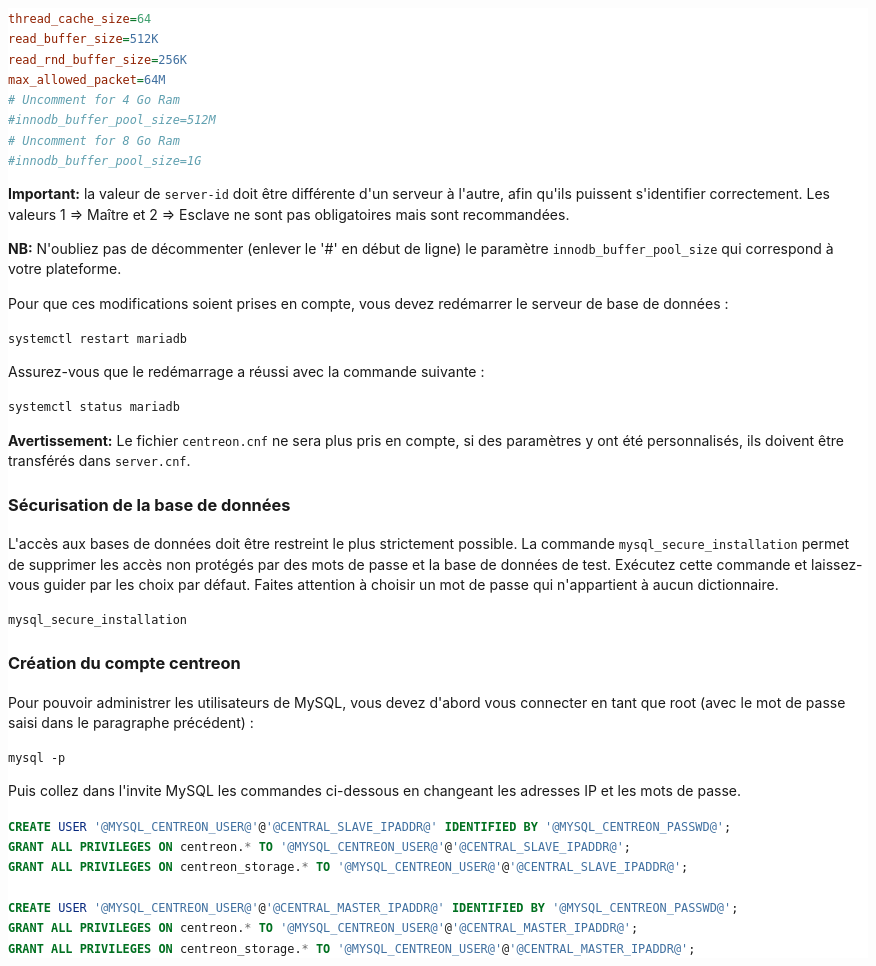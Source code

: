 ```ini
thread_cache_size=64
read_buffer_size=512K
read_rnd_buffer_size=256K
max_allowed_packet=64M
# Uncomment for 4 Go Ram
#innodb_buffer_pool_size=512M
# Uncomment for 8 Go Ram
#innodb_buffer_pool_size=1G
```

**Important:** la valeur de `server-id` doit être différente d'un serveur à l'autre, afin qu'ils puissent s'identifier correctement. Les valeurs 1 => Maître et 2 => Esclave ne sont pas obligatoires mais sont recommandées.

**NB:** N'oubliez pas de décommenter (enlever le '#' en début de ligne) le paramètre `innodb_buffer_pool_size` qui correspond à votre plateforme.

Pour que ces modifications soient prises en compte, vous devez redémarrer le serveur de base de données :

```bash
systemctl restart mariadb
```

Assurez-vous que le redémarrage a réussi avec la commande suivante :

```bash
systemctl status mariadb
```

**Avertissement:** Le fichier `centreon.cnf` ne sera plus pris en compte, si des paramètres y ont été personnalisés, ils doivent être transférés dans `server.cnf`.

### Sécurisation de la base de données 

L'accès aux bases de données doit être restreint le plus strictement possible. La commande `mysql_secure_installation` permet de supprimer les accès non protégés par des mots de passe et la base de données de test. Exécutez cette commande et laissez-vous guider par les choix par défaut. Faites attention à choisir un mot de passe qui n'appartient à aucun dictionnaire.

```bash
mysql_secure_installation
```

### Création du compte centreon

Pour pouvoir administrer les utilisateurs de MySQL, vous devez d'abord vous connecter en tant que root (avec le mot de passe saisi dans le paragraphe précédent) :

```
mysql -p
```

Puis collez dans l'invite MySQL les commandes ci-dessous en changeant les adresses IP et les mots de passe.

```sql
CREATE USER '@MYSQL_CENTREON_USER@'@'@CENTRAL_SLAVE_IPADDR@' IDENTIFIED BY '@MYSQL_CENTREON_PASSWD@';
GRANT ALL PRIVILEGES ON centreon.* TO '@MYSQL_CENTREON_USER@'@'@CENTRAL_SLAVE_IPADDR@';
GRANT ALL PRIVILEGES ON centreon_storage.* TO '@MYSQL_CENTREON_USER@'@'@CENTRAL_SLAVE_IPADDR@';

CREATE USER '@MYSQL_CENTREON_USER@'@'@CENTRAL_MASTER_IPADDR@' IDENTIFIED BY '@MYSQL_CENTREON_PASSWD@';
GRANT ALL PRIVILEGES ON centreon.* TO '@MYSQL_CENTREON_USER@'@'@CENTRAL_MASTER_IPADDR@';
GRANT ALL PRIVILEGES ON centreon_storage.* TO '@MYSQL_CENTREON_USER@'@'@CENTRAL_MASTER_IPADDR@';
```
